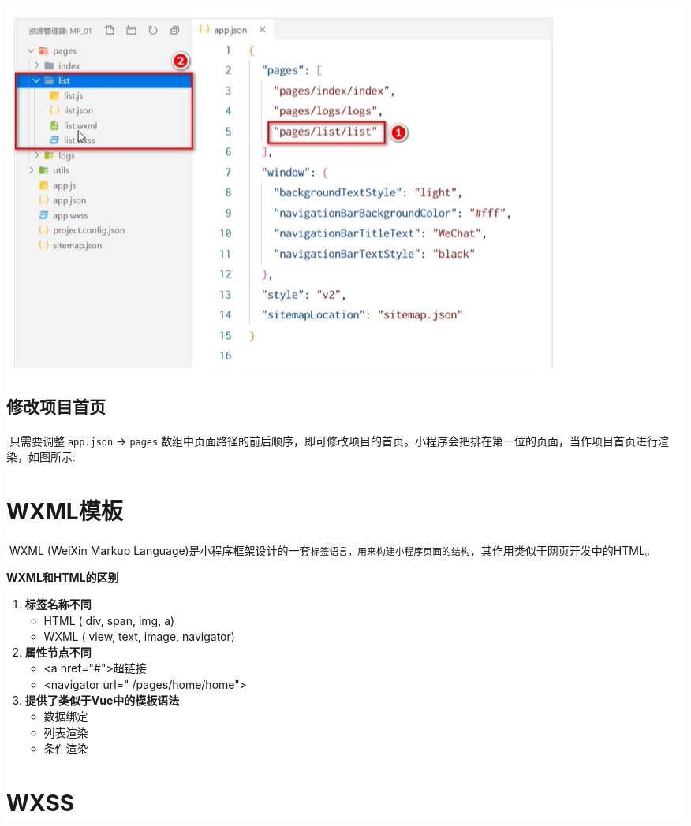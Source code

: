 ![](1.小程序-初识/image-20221108002821620.png)



## 修改项目首页

​		只需要调整 `app.json` ->  `pages` 数组中页面路径的前后顺序，即可修改项目的首页。小程序会把排在第一位的页面，当作项目首页进行渲染，如图所示:



# WXML模板

​		WXML (WeiXin Markup Language)是小程序框架设计的一套`标签语言，用来构建小程序页面的结构`，其作用类似于网页开发中的HTML。

**WXML和HTML的区别**

1. **标签名称不同**
    * HTML ( div, span, img, a)
    * WXML ( view, text, image, navigator)
2. **属性节点不同**
    * \<a href="#">超链接</a>
    * \<navigator url=" /pages/home/home"></navigator>
3. **提供了类似于Vue中的模板语法**
    * 数据绑定
    * 列表渲染
    * 条件渲染



# WXSS
